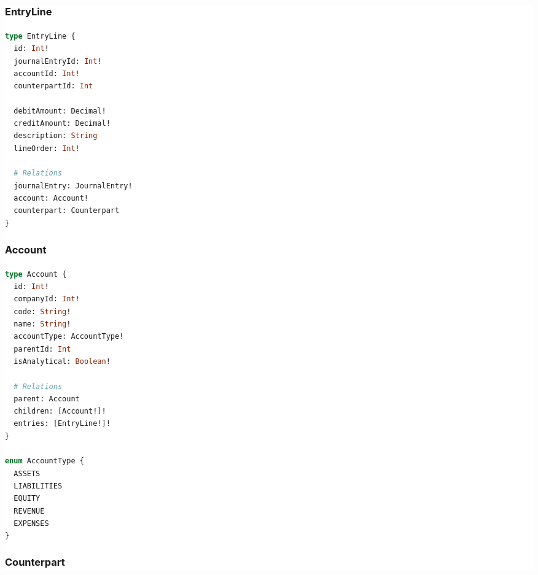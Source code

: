 ```graphql
```

### EntryLine

```graphql
type EntryLine {
  id: Int!
  journalEntryId: Int!
  accountId: Int!
  counterpartId: Int
  
  debitAmount: Decimal!
  creditAmount: Decimal!
  description: String
  lineOrder: Int!
  
  # Relations  
  journalEntry: JournalEntry!
  account: Account!
  counterpart: Counterpart
}
```

### Account

```graphql
type Account {
  id: Int!
  companyId: Int!
  code: String!
  name: String!
  accountType: AccountType!
  parentId: Int
  isAnalytical: Boolean!
  
  # Relations
  parent: Account
  children: [Account!]!
  entries: [EntryLine!]!
}

enum AccountType {
  ASSETS
  LIABILITIES  
  EQUITY
  REVENUE
  EXPENSES
}
```

### Counterpart
